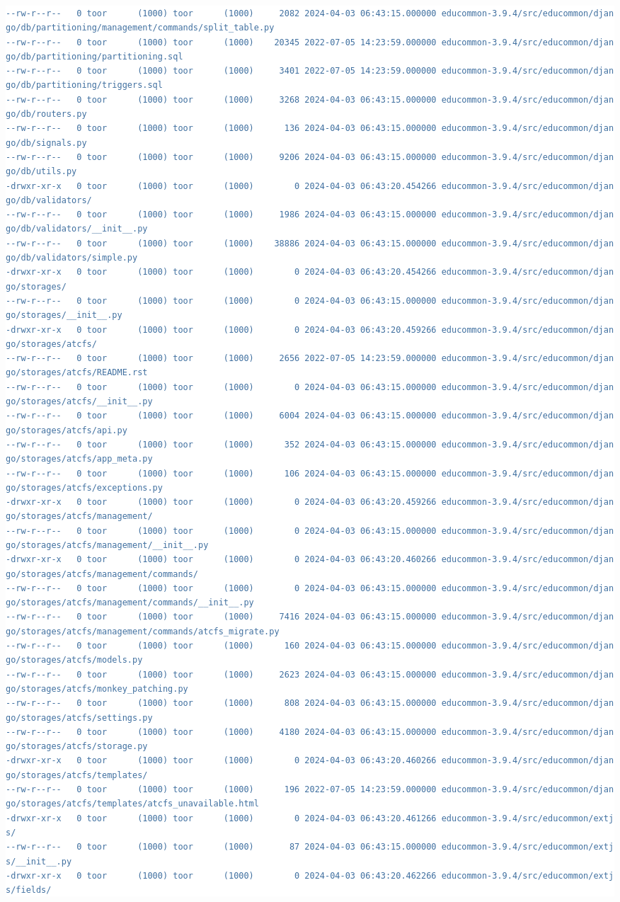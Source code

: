 ```diff
--rw-r--r--   0 toor      (1000) toor      (1000)     2082 2024-04-03 06:43:15.000000 educommon-3.9.4/src/educommon/django/db/partitioning/management/commands/split_table.py
--rw-r--r--   0 toor      (1000) toor      (1000)    20345 2022-07-05 14:23:59.000000 educommon-3.9.4/src/educommon/django/db/partitioning/partitioning.sql
--rw-r--r--   0 toor      (1000) toor      (1000)     3401 2022-07-05 14:23:59.000000 educommon-3.9.4/src/educommon/django/db/partitioning/triggers.sql
--rw-r--r--   0 toor      (1000) toor      (1000)     3268 2024-04-03 06:43:15.000000 educommon-3.9.4/src/educommon/django/db/routers.py
--rw-r--r--   0 toor      (1000) toor      (1000)      136 2024-04-03 06:43:15.000000 educommon-3.9.4/src/educommon/django/db/signals.py
--rw-r--r--   0 toor      (1000) toor      (1000)     9206 2024-04-03 06:43:15.000000 educommon-3.9.4/src/educommon/django/db/utils.py
-drwxr-xr-x   0 toor      (1000) toor      (1000)        0 2024-04-03 06:43:20.454266 educommon-3.9.4/src/educommon/django/db/validators/
--rw-r--r--   0 toor      (1000) toor      (1000)     1986 2024-04-03 06:43:15.000000 educommon-3.9.4/src/educommon/django/db/validators/__init__.py
--rw-r--r--   0 toor      (1000) toor      (1000)    38886 2024-04-03 06:43:15.000000 educommon-3.9.4/src/educommon/django/db/validators/simple.py
-drwxr-xr-x   0 toor      (1000) toor      (1000)        0 2024-04-03 06:43:20.454266 educommon-3.9.4/src/educommon/django/storages/
--rw-r--r--   0 toor      (1000) toor      (1000)        0 2024-04-03 06:43:15.000000 educommon-3.9.4/src/educommon/django/storages/__init__.py
-drwxr-xr-x   0 toor      (1000) toor      (1000)        0 2024-04-03 06:43:20.459266 educommon-3.9.4/src/educommon/django/storages/atcfs/
--rw-r--r--   0 toor      (1000) toor      (1000)     2656 2022-07-05 14:23:59.000000 educommon-3.9.4/src/educommon/django/storages/atcfs/README.rst
--rw-r--r--   0 toor      (1000) toor      (1000)        0 2024-04-03 06:43:15.000000 educommon-3.9.4/src/educommon/django/storages/atcfs/__init__.py
--rw-r--r--   0 toor      (1000) toor      (1000)     6004 2024-04-03 06:43:15.000000 educommon-3.9.4/src/educommon/django/storages/atcfs/api.py
--rw-r--r--   0 toor      (1000) toor      (1000)      352 2024-04-03 06:43:15.000000 educommon-3.9.4/src/educommon/django/storages/atcfs/app_meta.py
--rw-r--r--   0 toor      (1000) toor      (1000)      106 2024-04-03 06:43:15.000000 educommon-3.9.4/src/educommon/django/storages/atcfs/exceptions.py
-drwxr-xr-x   0 toor      (1000) toor      (1000)        0 2024-04-03 06:43:20.459266 educommon-3.9.4/src/educommon/django/storages/atcfs/management/
--rw-r--r--   0 toor      (1000) toor      (1000)        0 2024-04-03 06:43:15.000000 educommon-3.9.4/src/educommon/django/storages/atcfs/management/__init__.py
-drwxr-xr-x   0 toor      (1000) toor      (1000)        0 2024-04-03 06:43:20.460266 educommon-3.9.4/src/educommon/django/storages/atcfs/management/commands/
--rw-r--r--   0 toor      (1000) toor      (1000)        0 2024-04-03 06:43:15.000000 educommon-3.9.4/src/educommon/django/storages/atcfs/management/commands/__init__.py
--rw-r--r--   0 toor      (1000) toor      (1000)     7416 2024-04-03 06:43:15.000000 educommon-3.9.4/src/educommon/django/storages/atcfs/management/commands/atcfs_migrate.py
--rw-r--r--   0 toor      (1000) toor      (1000)      160 2024-04-03 06:43:15.000000 educommon-3.9.4/src/educommon/django/storages/atcfs/models.py
--rw-r--r--   0 toor      (1000) toor      (1000)     2623 2024-04-03 06:43:15.000000 educommon-3.9.4/src/educommon/django/storages/atcfs/monkey_patching.py
--rw-r--r--   0 toor      (1000) toor      (1000)      808 2024-04-03 06:43:15.000000 educommon-3.9.4/src/educommon/django/storages/atcfs/settings.py
--rw-r--r--   0 toor      (1000) toor      (1000)     4180 2024-04-03 06:43:15.000000 educommon-3.9.4/src/educommon/django/storages/atcfs/storage.py
-drwxr-xr-x   0 toor      (1000) toor      (1000)        0 2024-04-03 06:43:20.460266 educommon-3.9.4/src/educommon/django/storages/atcfs/templates/
--rw-r--r--   0 toor      (1000) toor      (1000)      196 2022-07-05 14:23:59.000000 educommon-3.9.4/src/educommon/django/storages/atcfs/templates/atcfs_unavailable.html
-drwxr-xr-x   0 toor      (1000) toor      (1000)        0 2024-04-03 06:43:20.461266 educommon-3.9.4/src/educommon/extjs/
--rw-r--r--   0 toor      (1000) toor      (1000)       87 2024-04-03 06:43:15.000000 educommon-3.9.4/src/educommon/extjs/__init__.py
-drwxr-xr-x   0 toor      (1000) toor      (1000)        0 2024-04-03 06:43:20.462266 educommon-3.9.4/src/educommon/extjs/fields/
```
